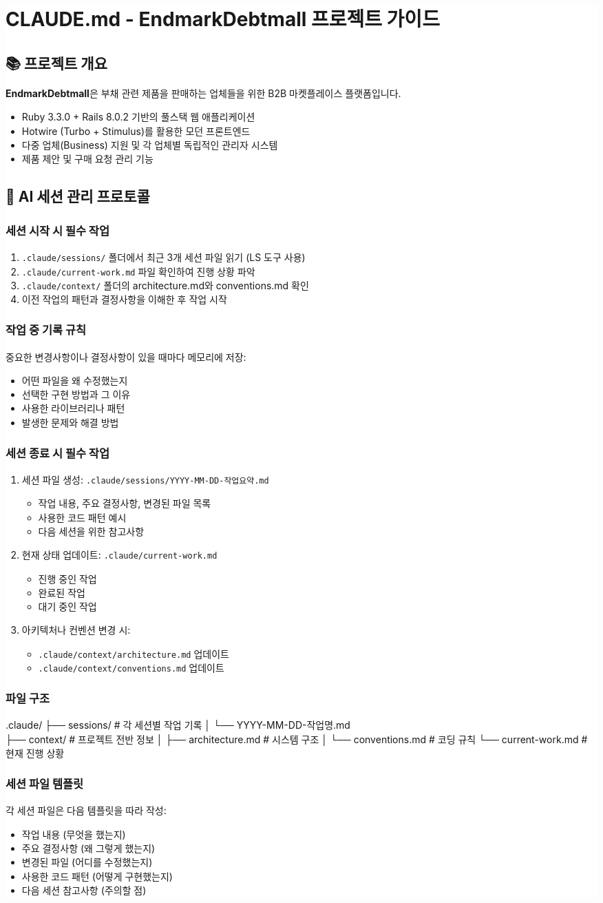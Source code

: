 # CLAUDE.md - EndmarkDebtmall 프로젝트 가이드

## 📚 프로젝트 개요

**EndmarkDebtmall**은 부채 관련 제품을 판매하는 업체들을 위한 B2B 마켓플레이스 플랫폼입니다.
- Ruby 3.3.0 + Rails 8.0.2 기반의 풀스택 웹 애플리케이션
- Hotwire (Turbo + Stimulus)를 활용한 모던 프론트엔드
- 다중 업체(Business) 지원 및 각 업체별 독립적인 관리자 시스템
- 제품 제안 및 구매 요청 관리 기능

## 🔄 AI 세션 관리 프로토콜

### 세션 시작 시 필수 작업
1. `.claude/sessions/` 폴더에서 최근 3개 세션 파일 읽기 (LS 도구 사용)
2. `.claude/current-work.md` 파일 확인하여 진행 상황 파악
3. `.claude/context/` 폴더의 architecture.md와 conventions.md 확인
4. 이전 작업의 패턴과 결정사항을 이해한 후 작업 시작

### 작업 중 기록 규칙
중요한 변경사항이나 결정사항이 있을 때마다 메모리에 저장:
- 어떤 파일을 왜 수정했는지
- 선택한 구현 방법과 그 이유
- 사용한 라이브러리나 패턴
- 발생한 문제와 해결 방법

### 세션 종료 시 필수 작업
1. 세션 파일 생성: `.claude/sessions/YYYY-MM-DD-작업요약.md`
   - 작업 내용, 주요 결정사항, 변경된 파일 목록
   - 사용한 코드 패턴 예시
   - 다음 세션을 위한 참고사항
   
2. 현재 상태 업데이트: `.claude/current-work.md`
   - 진행 중인 작업
   - 완료된 작업
   - 대기 중인 작업

3. 아키텍처나 컨벤션 변경 시:
   - `.claude/context/architecture.md` 업데이트
   - `.claude/context/conventions.md` 업데이트

### 파일 구조
.claude/
├── sessions/                    # 각 세션별 작업 기록
│   └── YYYY-MM-DD-작업명.md   
├── context/                     # 프로젝트 전반 정보
│   ├── architecture.md         # 시스템 구조
│   └── conventions.md          # 코딩 규칙
└── current-work.md             # 현재 진행 상황
### 세션 파일 템플릿
각 세션 파일은 다음 템플릿을 따라 작성:
- 작업 내용 (무엇을 했는지)
- 주요 결정사항 (왜 그렇게 했는지)
- 변경된 파일 (어디를 수정했는지)
- 사용한 코드 패턴 (어떻게 구현했는지)
- 다음 세션 참고사항 (주의할 점)
